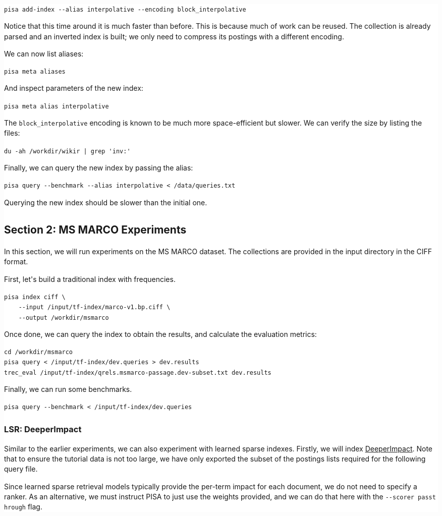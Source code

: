     pisa add-index --alias interpolative --encoding block_interpolative

Notice that this time around it is much faster than before. This is
because much of work can be reused. The collection is already parsed and
an inverted index is built; we only need to compress its postings with a
different encoding.

We can now list aliases:

    pisa meta aliases

And inspect parameters of the new index:

    pisa meta alias interpolative

The `block_interpolative` encoding is known to be much more
space-efficient but slower. We can verify the size by listing the files:

    du -ah /workdir/wikir | grep 'inv:'

Finally, we can query the new index by passing the alias:

    pisa query --benchmark --alias interpolative < /data/queries.txt

Querying the new index should be slower than the initial one.

## Section 2: MS MARCO Experiments

In this section, we will run experiments on the MS MARCO dataset. The
collections are provided in the input directory in the CIFF format.

First, let's build a traditional index with frequencies.

    pisa index ciff \
        --input /input/tf-index/marco-v1.bp.ciff \
        --output /workdir/msmarco

Once done, we can query the index to obtain the results, and calculate
the evaluation metrics:

    cd /workdir/msmarco
    pisa query < /input/tf-index/dev.queries > dev.results
    trec_eval /input/tf-index/qrels.msmarco-passage.dev-subset.txt dev.results

Finally, we can run some benchmarks.

    pisa query --benchmark < /input/tf-index/dev.queries
    
### LSR: DeeperImpact

Similar to the earlier experiments, we can also experiment with learned sparse indexes.
Firstly, we will index [DeeperImpact](https://arxiv.org/html/2405.17093v2). Note that to ensure the tutorial data is not too large, we have only exported the subset of the postings lists required for the following query file.

Since learned sparse retrieval models typically provide the per-term impact for each document, we do not need to specify a ranker. As an alternative, we must instruct PISA to just use the weights provided, and we can do that here with the `--scorer passthrough` flag.
